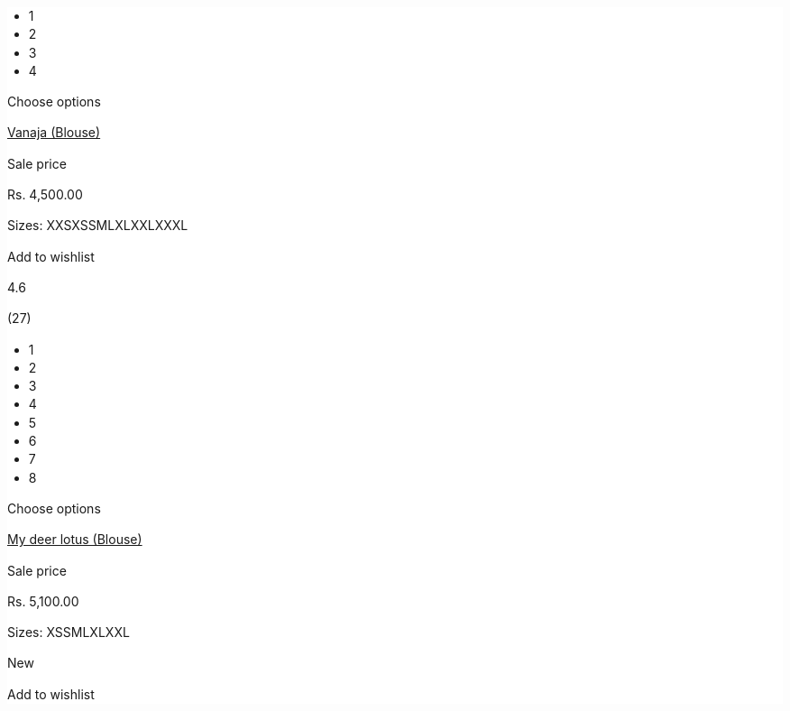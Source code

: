 [](/products/vanaja-blouse)

- 1
- 2
- 3
- 4

Choose options

[Vanaja (Blouse)](/products/vanaja-blouse)

Sale price

Rs. 4,500.00

Sizes: XXSXSSMLXLXXLXXXL

Add to wishlist

4.6

(27)

[](/products/my-deer-lotus-blouse)

[](/products/my-deer-lotus-blouse)

[](/products/my-deer-lotus-blouse)

[](/products/my-deer-lotus-blouse)

[](/products/my-deer-lotus-blouse)

[](/products/my-deer-lotus-blouse)

[](/products/my-deer-lotus-blouse)

[](/products/my-deer-lotus-blouse)

[](/products/my-deer-lotus-blouse)

- 1
- 2
- 3
- 4
- 5
- 6
- 7
- 8

Choose options

[My deer lotus (Blouse)](/products/my-deer-lotus-blouse)

Sale price

Rs. 5,100.00

Sizes: XSSMLXLXXL

New

Add to wishlist
